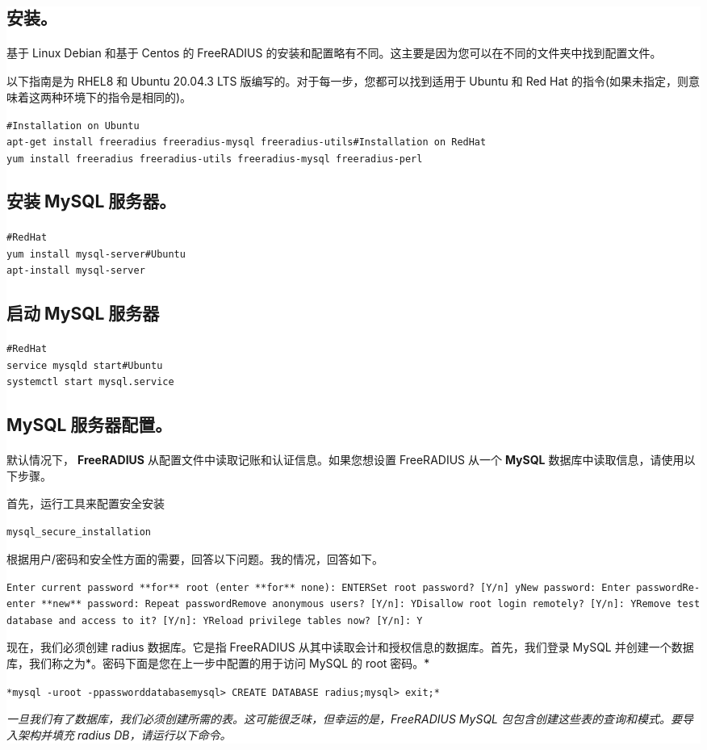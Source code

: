 ## 安装。

基于 Linux Debian 和基于 Centos 的 FreeRADIUS 的安装和配置略有不同。这主要是因为您可以在不同的文件夹中找到配置文件。

以下指南是为 RHEL8 和 Ubuntu 20.04.3 LTS 版编写的。对于每一步，您都可以找到适用于 Ubuntu 和 Red Hat 的指令(如果未指定，则意味着这两种环境下的指令是相同的)。

```
#Installation on Ubuntu
apt-get install freeradius freeradius-mysql freeradius-utils#Installation on RedHat
yum install freeradius freeradius-utils freeradius-mysql freeradius-perl
```

## 安装 MySQL 服务器。

```
#RedHat
yum install mysql-server#Ubuntu
apt-install mysql-server
```

## 启动 MySQL 服务器

```
#RedHat
service mysqld start#Ubuntu
systemctl start mysql.service
```

## MySQL 服务器配置。

默认情况下， **FreeRADIUS** 从配置文件中读取记账和认证信息。如果您想设置 FreeRADIUS 从一个 **MySQL** 数据库中读取信息，请使用以下步骤。

首先，运行工具来配置安全安装

```
mysql_secure_installation
```

根据用户/密码和安全性方面的需要，回答以下问题。我的情况，回答如下。

```
Enter current password **for** root (enter **for** none): ENTERSet root password? [Y/n] yNew password: Enter passwordRe-enter **new** password: Repeat passwordRemove anonymous users? [Y/n]: YDisallow root login remotely? [Y/n]: YRemove test database and access to it? [Y/n]: YReload privilege tables now? [Y/n]: Y
```

现在，我们必须创建 radius 数据库。它是指 FreeRADIUS 从其中读取会计和授权信息的数据库。首先，我们登录 MySQL 并创建一个数据库，我们称之为*。密码下面是您在上一步中配置的用于访问 MySQL 的 root 密码。*

```
*mysql -uroot -ppassworddatabasemysql> CREATE DATABASE radius;mysql> exit;*
```

*一旦我们有了数据库，我们必须创建所需的表。这可能很乏味，但幸运的是，FreeRADIUS MySQL 包包含创建这些表的查询和模式。要导入架构并填充 radius DB，请运行以下命令。*
